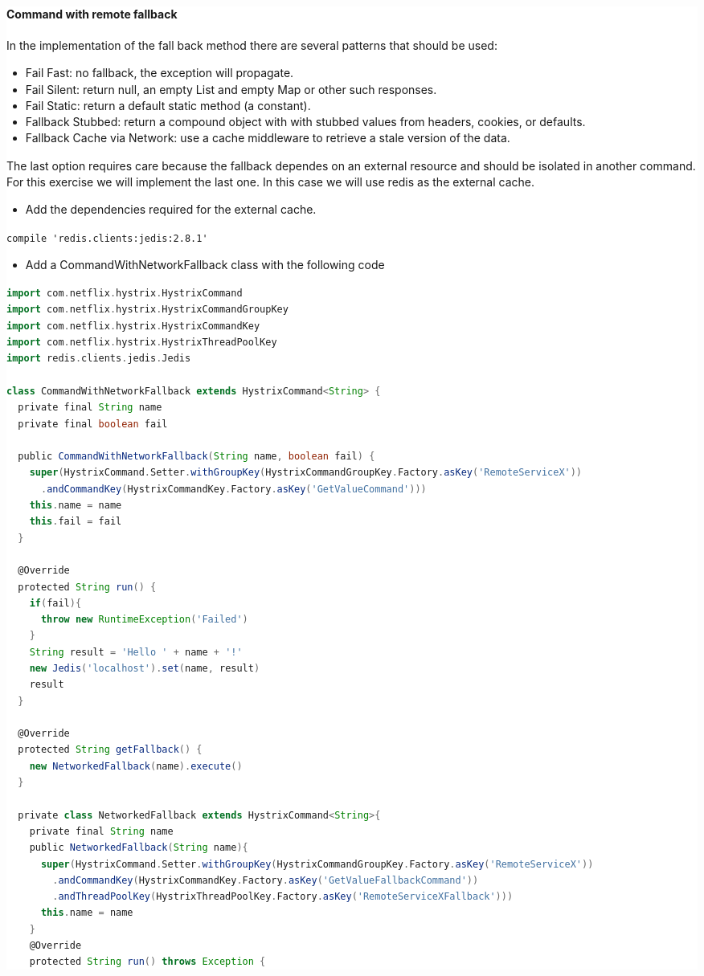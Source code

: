 #### Command with remote fallback

In the implementation of the fall back method there are several patterns that should be used:
* Fail Fast: no fallback, the exception will propagate.
* Fail Silent: return null, an empty List and empty Map or other such responses.
* Fail Static: return a default static method (a constant).
* Fallback Stubbed: return a compound object with with stubbed values from headers, cookies, or defaults.
* Fallback Cache via Network: use a cache middleware to retrieve a stale version of the data. 

The last option requires care because the fallback dependes on an external resource and should be isolated in another command.
For this exercise we will implement the last one. In this case we will use redis as the external cache.

* Add the dependencies required for the external cache.
```
compile 'redis.clients:jedis:2.8.1'
```
* Add a CommandWithNetworkFallback class with the following code
```groovy
import com.netflix.hystrix.HystrixCommand
import com.netflix.hystrix.HystrixCommandGroupKey
import com.netflix.hystrix.HystrixCommandKey
import com.netflix.hystrix.HystrixThreadPoolKey
import redis.clients.jedis.Jedis

class CommandWithNetworkFallback extends HystrixCommand<String> {
  private final String name
  private final boolean fail

  public CommandWithNetworkFallback(String name, boolean fail) {
    super(HystrixCommand.Setter.withGroupKey(HystrixCommandGroupKey.Factory.asKey('RemoteServiceX'))
      .andCommandKey(HystrixCommandKey.Factory.asKey('GetValueCommand')))
    this.name = name
    this.fail = fail
  }

  @Override
  protected String run() {
    if(fail){
      throw new RuntimeException('Failed')
    }
    String result = 'Hello ' + name + '!'
    new Jedis('localhost').set(name, result)
    result
  }

  @Override
  protected String getFallback() {
    new NetworkedFallback(name).execute()
  }

  private class NetworkedFallback extends HystrixCommand<String>{
    private final String name
    public NetworkedFallback(String name){
      super(HystrixCommand.Setter.withGroupKey(HystrixCommandGroupKey.Factory.asKey('RemoteServiceX'))
        .andCommandKey(HystrixCommandKey.Factory.asKey('GetValueFallbackCommand'))
        .andThreadPoolKey(HystrixThreadPoolKey.Factory.asKey('RemoteServiceXFallback')))
      this.name = name
    }
    @Override
    protected String run() throws Exception {
```